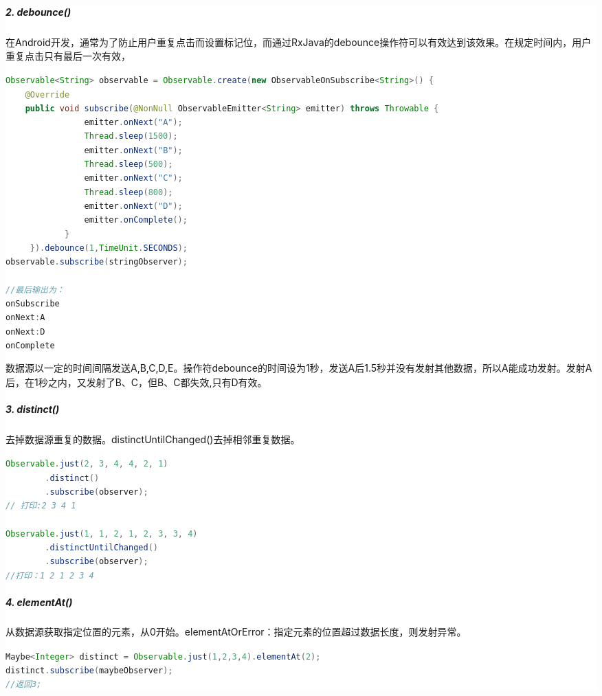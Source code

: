

##### 2. debounce()

在Android开发，通常为了防止用户重复点击而设置标记位，而通过RxJava的debounce操作符可以有效达到该效果。在规定时间内，用户重复点击只有最后一次有效，

```java
Observable<String> observable = Observable.create(new ObservableOnSubscribe<String>() {
    @Override
    public void subscribe(@NonNull ObservableEmitter<String> emitter) throws Throwable {
                emitter.onNext("A");
                Thread.sleep(1500);
                emitter.onNext("B");
                Thread.sleep(500);
                emitter.onNext("C");
                Thread.sleep(800);
                emitter.onNext("D");
                emitter.onComplete();
            }
     }).debounce(1,TimeUnit.SECONDS);
observable.subscribe(stringObserver);

//最后输出为：
onSubscribe
onNext:A
onNext:D
onComplete
```

数据源以一定的时间间隔发送A,B,C,D,E。操作符debounce的时间设为1秒，发送A后1.5秒并没有发射其他数据，所以A能成功发射。发射A后，在1秒之内，又发射了B、C，但B、C都失效,只有D有效。



##### 3. distinct()

去掉数据源重复的数据。distinctUntilChanged()去掉相邻重复数据。

```java
Observable.just(2, 3, 4, 4, 2, 1)
        .distinct()
        .subscribe(observer);
// 打印:2 3 4 1

Observable.just(1, 1, 2, 1, 2, 3, 3, 4)
        .distinctUntilChanged()
        .subscribe(observer);
//打印：1 2 1 2 3 4
```



##### 4. elementAt()

从数据源获取指定位置的元素，从0开始。elementAtOrError：指定元素的位置超过数据长度，则发射异常。

```java
Maybe<Integer> distinct = Observable.just(1,2,3,4).elementAt(2);
distinct.subscribe(maybeObserver);
//返回3;
```
